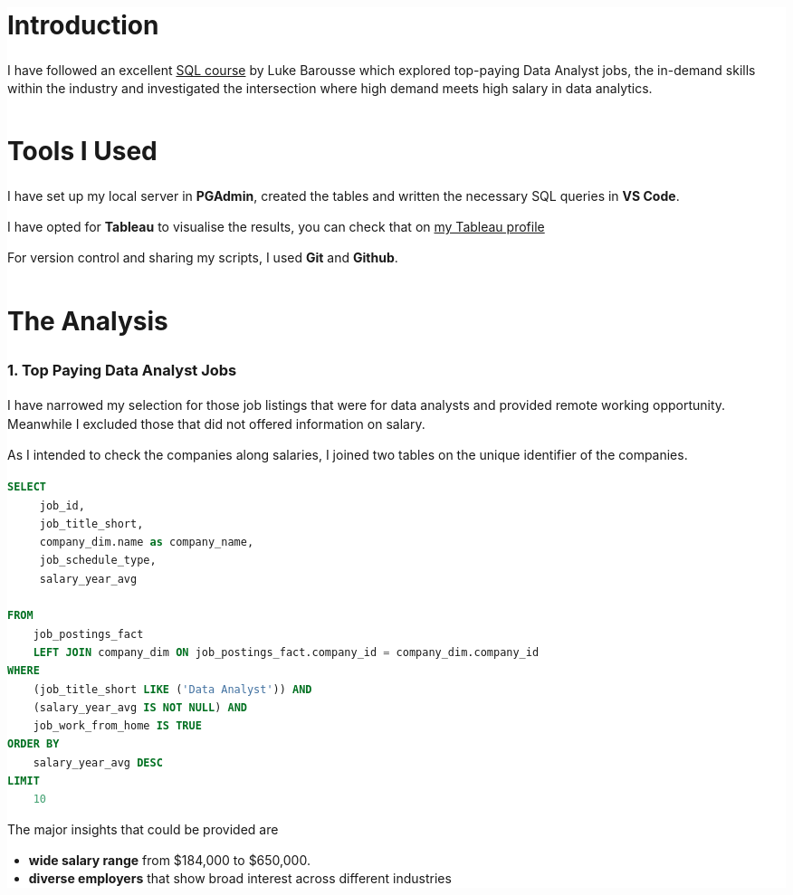 # Introduction

I have followed an excellent [SQL course](https://lukebarousse.com/sql) by Luke Barousse which explored top-paying Data Analyst jobs, the in-demand skills within the industry and investigated the intersection where high demand meets high salary in data analytics.


# Tools I Used

I have set up my local server in **PGAdmin**, created the tables and written the necessary SQL queries in **VS Code**.

I have opted for **Tableau** to visualise the results, you can check that on [my Tableau profile](https://public.tableau.com/app/profile/agnes.ujvari/viz/DataAnalystJobListings-PracticeProject/AnalysisofDataAnalystJobListings?publish=yes)
 
 For version control and sharing my scripts, I used **Git** and **Github**.

# The Analysis

### 1. Top Paying Data Analyst Jobs
   
I have narrowed my selection for those job listings that were for data analysts and provided remote working opportunity. Meanwhile I excluded those that did not offered information on salary.

As I intended to check the companies along salaries, I joined two tables on the unique identifier of the companies.

```sql
SELECT 
     job_id,
     job_title_short,
     company_dim.name as company_name,
     job_schedule_type,
     salary_year_avg
     
FROM 
    job_postings_fact
    LEFT JOIN company_dim ON job_postings_fact.company_id = company_dim.company_id
WHERE
    (job_title_short LIKE ('Data Analyst')) AND
    (salary_year_avg IS NOT NULL) AND
    job_work_from_home IS TRUE
ORDER BY
    salary_year_avg DESC
LIMIT 
    10
```
The major insights that could be provided are
- **wide salary range** from $184,000 to $650,000.
- **diverse employers** that show broad interest across different industries
  